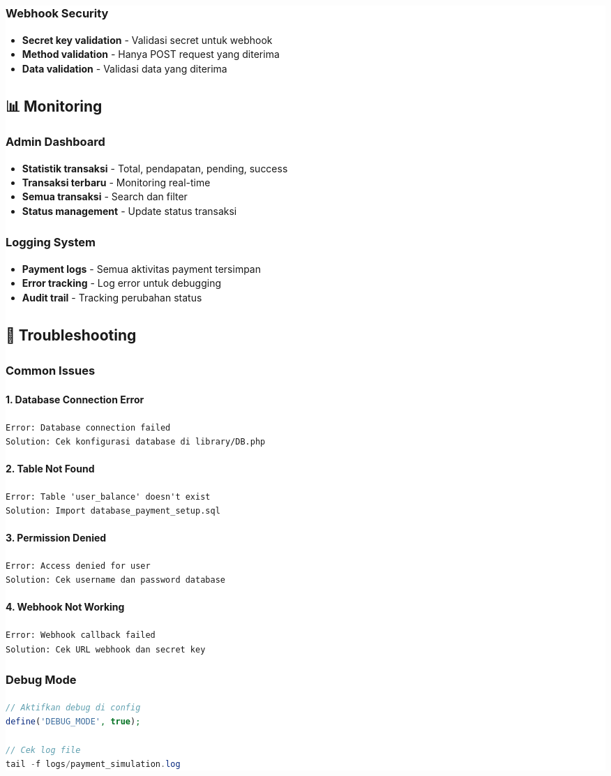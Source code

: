 ### Webhook Security
- **Secret key validation** - Validasi secret untuk webhook
- **Method validation** - Hanya POST request yang diterima
- **Data validation** - Validasi data yang diterima

## 📊 Monitoring

### Admin Dashboard
- **Statistik transaksi** - Total, pendapatan, pending, success
- **Transaksi terbaru** - Monitoring real-time
- **Semua transaksi** - Search dan filter
- **Status management** - Update status transaksi

### Logging System
- **Payment logs** - Semua aktivitas payment tersimpan
- **Error tracking** - Log error untuk debugging
- **Audit trail** - Tracking perubahan status

## 🚨 Troubleshooting

### Common Issues

#### 1. Database Connection Error
```
Error: Database connection failed
Solution: Cek konfigurasi database di library/DB.php
```

#### 2. Table Not Found
```
Error: Table 'user_balance' doesn't exist
Solution: Import database_payment_setup.sql
```

#### 3. Permission Denied
```
Error: Access denied for user
Solution: Cek username dan password database
```

#### 4. Webhook Not Working
```
Error: Webhook callback failed
Solution: Cek URL webhook dan secret key
```

### Debug Mode
```php
// Aktifkan debug di config
define('DEBUG_MODE', true);

// Cek log file
tail -f logs/payment_simulation.log
```
